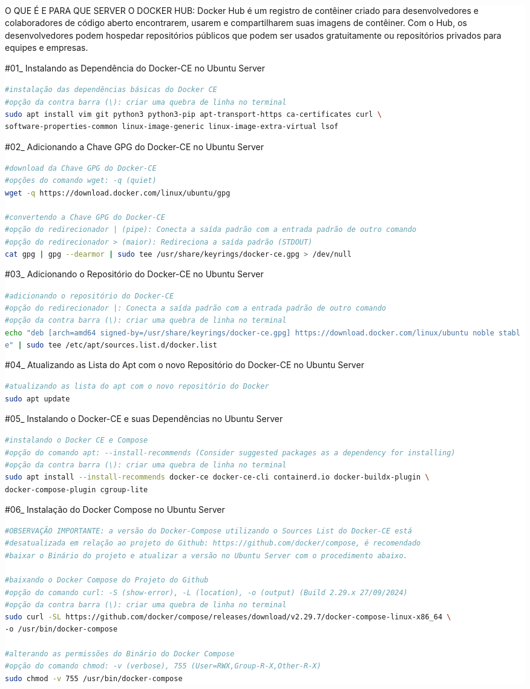 O QUE É E PARA QUE SERVER O DOCKER HUB: Docker Hub é um registro de contêiner criado para desenvolvedores e colaboradores de código aberto encontrarem, usarem e compartilharem suas imagens de contêiner. Com o Hub, os desenvolvedores podem hospedar repositórios públicos que podem ser usados ​​gratuitamente ou repositórios privados para equipes e empresas.

#01_ Instalando as Dependência do Docker-CE no Ubuntu Server<br>
```bash
#instalação das dependências básicas do Docker CE
#opção da contra barra (\): criar uma quebra de linha no terminal
sudo apt install vim git python3 python3-pip apt-transport-https ca-certificates curl \
software-properties-common linux-image-generic linux-image-extra-virtual lsof
```

#02_ Adicionando a Chave GPG do Docker-CE no Ubuntu Server<br>
```bash
#download da Chave GPG do Docker-CE
#opções do comando wget: -q (quiet)
wget -q https://download.docker.com/linux/ubuntu/gpg

#convertendo a Chave GPG do Docker-CE
#opção do redirecionador | (pipe): Conecta a saída padrão com a entrada padrão de outro comando
#opção do redirecionador > (maior): Redireciona a saída padrão (STDOUT)
cat gpg | gpg --dearmor | sudo tee /usr/share/keyrings/docker-ce.gpg > /dev/null
```

#03_ Adicionando o Repositório do Docker-CE no Ubuntu Server<br>
```bash
#adicionando o repositório do Docker-CE
#opção do redirecionador |: Conecta a saída padrão com a entrada padrão de outro comando
#opção da contra barra (\): criar uma quebra de linha no terminal
echo "deb [arch=amd64 signed-by=/usr/share/keyrings/docker-ce.gpg] https://download.docker.com/linux/ubuntu noble stable" | sudo tee /etc/apt/sources.list.d/docker.list
```

#04_ Atualizando as Lista do Apt com o novo Repositório do Docker-CE no Ubuntu Server<br>
```bash
#atualizando as lista do apt com o novo repositório do Docker
sudo apt update
```

#05_ Instalando o Docker-CE e suas Dependências no Ubuntu Server<br>
```bash
#instalando o Docker CE e Compose
#opção do comando apt: --install-recommends (Consider suggested packages as a dependency for installing)
#opção da contra barra (\): criar uma quebra de linha no terminal
sudo apt install --install-recommends docker-ce docker-ce-cli containerd.io docker-buildx-plugin \
docker-compose-plugin cgroup-lite
```

#06_ Instalação do Docker Compose no Ubuntu Server<br>
```bash
#OBSERVAÇÃO IMPORTANTE: a versão do Docker-Compose utilizando o Sources List do Docker-CE está
#desatualizada em relação ao projeto do Github: https://github.com/docker/compose, é recomendado
#baixar o Binário do projeto e atualizar a versão no Ubuntu Server com o procedimento abaixo.

#baixando o Docker Compose do Projeto do Github
#opção do comando curl: -S (show-error), -L (location), -o (output) (Build 2.29.x 27/09/2024)
#opção da contra barra (\): criar uma quebra de linha no terminal
sudo curl -SL https://github.com/docker/compose/releases/download/v2.29.7/docker-compose-linux-x86_64 \
-o /usr/bin/docker-compose

#alterando as permissões do Binário do Docker Compose	
#opção do comando chmod: -v (verbose), 755 (User=RWX,Group-R-X,Other-R-X)
sudo chmod -v 755 /usr/bin/docker-compose
```
